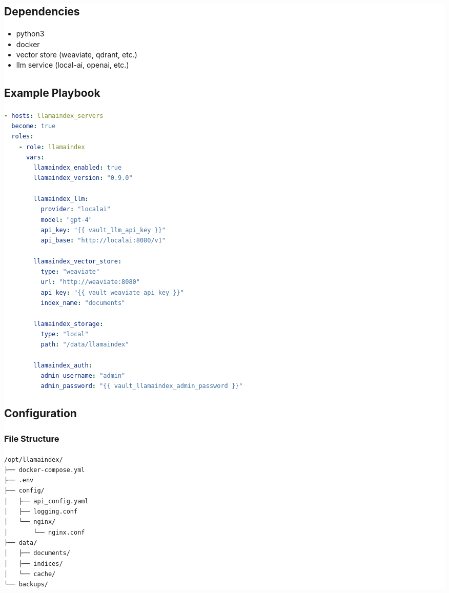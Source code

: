 ## Dependencies

- python3
- docker
- vector store (weaviate, qdrant, etc.)
- llm service (local-ai, openai, etc.)

## Example Playbook

```yaml
- hosts: llamaindex_servers
  become: true
  roles:
    - role: llamaindex
      vars:
        llamaindex_enabled: true
        llamaindex_version: "0.9.0"
        
        llamaindex_llm:
          provider: "localai"
          model: "gpt-4"
          api_key: "{{ vault_llm_api_key }}"
          api_base: "http://localai:8080/v1"
        
        llamaindex_vector_store:
          type: "weaviate"
          url: "http://weaviate:8080"
          api_key: "{{ vault_weaviate_api_key }}"
          index_name: "documents"
        
        llamaindex_storage:
          type: "local"
          path: "/data/llamaindex"
        
        llamaindex_auth:
          admin_username: "admin"
          admin_password: "{{ vault_llamaindex_admin_password }}"
```

## Configuration

### File Structure

```
/opt/llamaindex/
├── docker-compose.yml
├── .env
├── config/
│   ├── api_config.yaml
│   ├── logging.conf
│   └── nginx/
│       └── nginx.conf
├── data/
│   ├── documents/
│   ├── indices/
│   └── cache/
└── backups/
```
